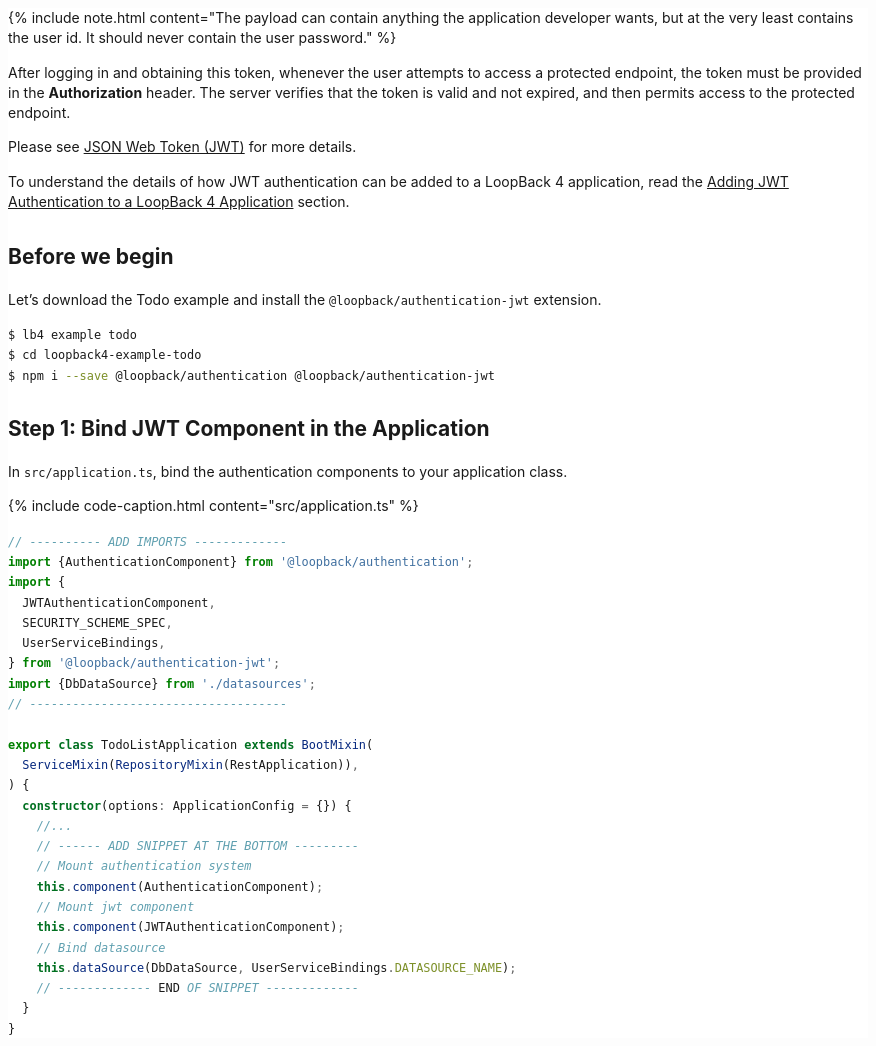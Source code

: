 {% include note.html content="The payload can contain anything
the application developer wants, but at the very least contains the user id. It should never contain the user password." %}

After logging in and obtaining this token, whenever the user attempts to access
a protected endpoint, the token must be provided in the **Authorization**
header. The server verifies that the token is valid and not expired, and then
permits access to the protected endpoint.

Please see [JSON Web Token (JWT)](https://en.wikipedia.org/wiki/JSON_Web_Token)
for more details.

To understand the details of how JWT authentication can be added to a LoopBack 4
application, read the
[Adding JWT Authentication to a LoopBack 4 Application](#adding-jwt-authentication-to-a-loopback-4-application)
section.

## Before we begin

Let’s download the Todo example and install the `@loopback/authentication-jwt`
extension.

```sh
$ lb4 example todo
$ cd loopback4-example-todo
$ npm i --save @loopback/authentication @loopback/authentication-jwt
```

## Step 1: Bind JWT Component in the Application

In `src/application.ts`, bind the authentication components to your application
class.

{% include code-caption.html content="src/application.ts" %}

```ts
// ---------- ADD IMPORTS -------------
import {AuthenticationComponent} from '@loopback/authentication';
import {
  JWTAuthenticationComponent,
  SECURITY_SCHEME_SPEC,
  UserServiceBindings,
} from '@loopback/authentication-jwt';
import {DbDataSource} from './datasources';
// ------------------------------------

export class TodoListApplication extends BootMixin(
  ServiceMixin(RepositoryMixin(RestApplication)),
) {
  constructor(options: ApplicationConfig = {}) {
    //...
    // ------ ADD SNIPPET AT THE BOTTOM ---------
    // Mount authentication system
    this.component(AuthenticationComponent);
    // Mount jwt component
    this.component(JWTAuthenticationComponent);
    // Bind datasource
    this.dataSource(DbDataSource, UserServiceBindings.DATASOURCE_NAME);
    // ------------- END OF SNIPPET -------------
  }
}
```
